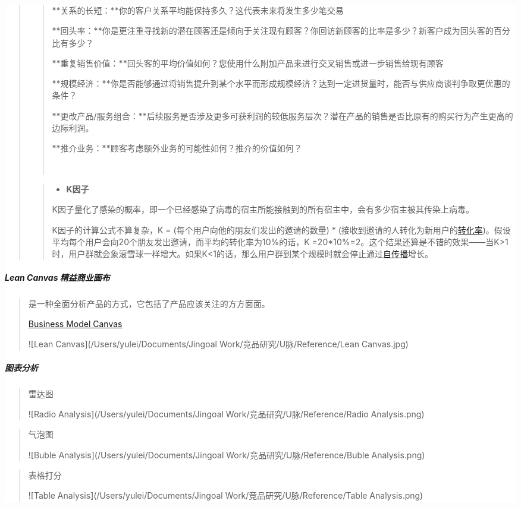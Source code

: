 >   >
>   > **关系的长短：**你的客户关系平均能保持多久？这代表未来将发生多少笔交易
>   >
>   > **回头率：**你是更注重寻找新的潜在顾客还是倾向于关注现有顾客？你回访新顾客的比率是多少？新客户成为回头客的百分比有多少？
>   >
>   > **重复销售价值：**回头客的平均价值如何？您使用什么附加产品来进行交叉销售或进一步销售给现有顾客
>   >
>   > **规模经济：**你是否能够通过将销售提升到某个水平而形成规模经济？达到一定进货量时，能否与供应商谈判争取更优惠的条件？
>   >
>   > **更改产品/服务组合：**后续服务是否涉及更多可获利润的较低服务层次？潜在产品的销售是否比原有的购买行为产生更高的边际利润。
>   >
>   > **推介业务：**顾客考虑额外业务的可能性如何？推介的价值如何？
>   >
>   > ​
>
>   > - **K因子**
>   >
>   > K因子量化了感染的概率，即一个已经感染了病毒的宿主所能接触到的所有宿主中，会有多少宿主被其传染上病毒。
>   >
>   > K因子的计算公式不算复杂，K = (每个用户向他的朋友们发出的邀请的数量) * (接收到邀请的人转化为新用户的[转化率](http://baike.baidu.com/subview/834105/834105.htm))。假设平均每个用户会向20个朋友发出邀请，而平均的转化率为10%的话，K =20*10%=2。这个结果还算是不错的效果——当K>1时，用户群就会象滚雪球一样增大。如果K<1的话，那么用户群到某个规模时就会停止通过[自传播](http://baike.baidu.com/subview/7188878/7342320.htm)增长。



##### Lean Canvas 精益商业画布

> 是一种全面分析产品的方式，它包括了产品应该关注的方方面面。
>
> [Business Model Canvas](http://36kr.com/p/214438.html)
>
> ![Lean Canvas](/Users/yulei/Documents/Jingoal Work/竞品研究/U脉/Reference/Lean Canvas.jpg)



##### 图表分析

> 雷达图
>
> ![Radio Analysis](/Users/yulei/Documents/Jingoal Work/竞品研究/U脉/Reference/Radio Analysis.png)

> 气泡图
>
> ![Buble Analysis](/Users/yulei/Documents/Jingoal Work/竞品研究/U脉/Reference/Buble Analysis.png)

> 表格打分
>
> ![Table Analysis](/Users/yulei/Documents/Jingoal Work/竞品研究/U脉/Reference/Table Analysis.png)



